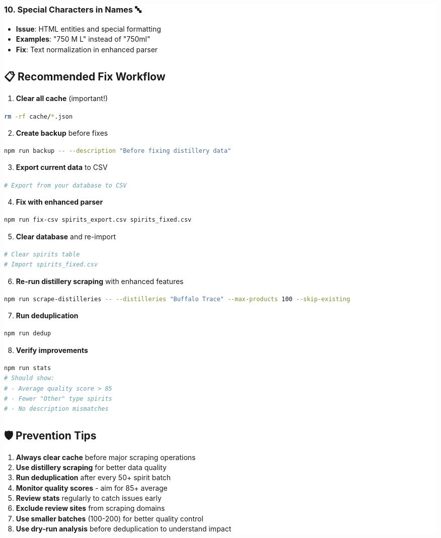 ### 10. **Special Characters in Names** 🔤
- **Issue**: HTML entities and special formatting
- **Examples**: "750 M L" instead of "750ml"
- **Fix**: Text normalization in enhanced parser

## 📋 Recommended Fix Workflow

1. **Clear all cache** (important!)
```bash
rm -rf cache/*.json
```

2. **Create backup** before fixes
```bash
npm run backup -- --description "Before fixing distillery data"
```

3. **Export current data** to CSV
```bash
# Export from your database to CSV
```

4. **Fix with enhanced parser**
```bash
npm run fix-csv spirits_export.csv spirits_fixed.csv
```

5. **Clear database** and re-import
```bash
# Clear spirits table
# Import spirits_fixed.csv
```

6. **Re-run distillery scraping** with enhanced features
```bash
npm run scrape-distilleries -- --distilleries "Buffalo Trace" --max-products 100 --skip-existing
```

7. **Run deduplication**
```bash
npm run dedup
```

8. **Verify improvements**
```bash
npm run stats
# Should show:
# - Average quality score > 85
# - Fewer "Other" type spirits
# - No description mismatches
```

## 🛡️ Prevention Tips

1. **Always clear cache** before major scraping operations
2. **Use distillery scraping** for better data quality
3. **Run deduplication** after every 50+ spirit batch
4. **Monitor quality scores** - aim for 85+ average
5. **Review stats** regularly to catch issues early
6. **Exclude review sites** from scraping domains
7. **Use smaller batches** (100-200) for better quality control
8. **Use dry-run analysis** before deduplication to understand impact
